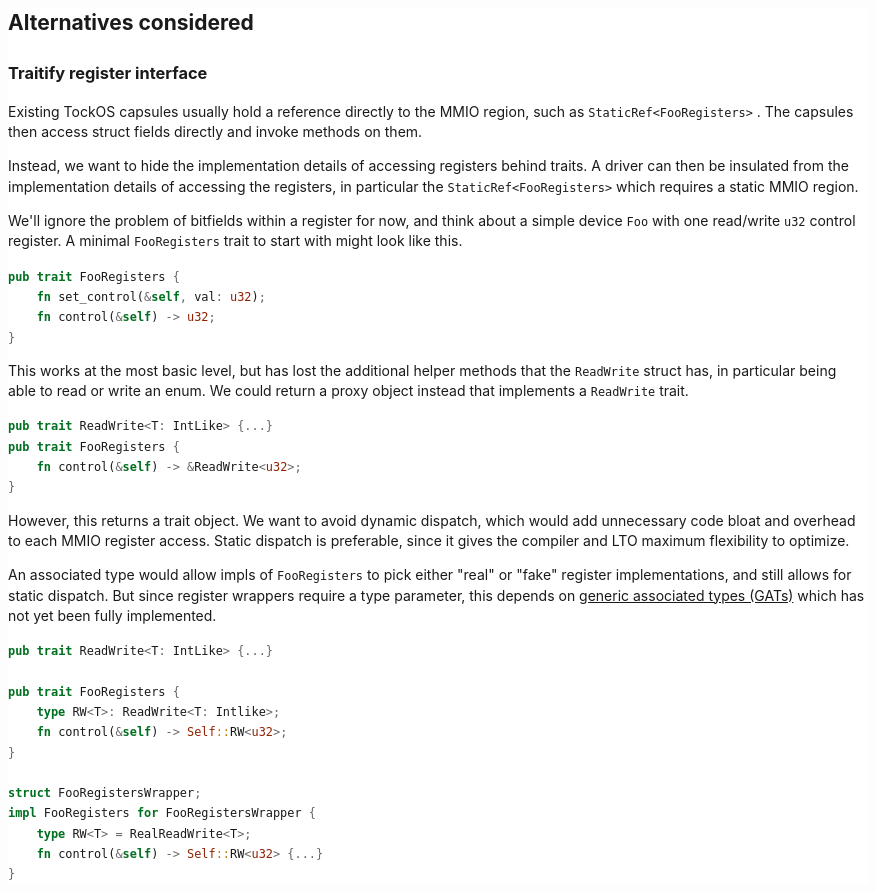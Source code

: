 ## Alternatives considered

### Traitify register interface

Existing TockOS capsules usually hold a reference directly to the MMIO region, 
such as `StaticRef<FooRegisters>` . The capsules then access struct fields
directly and invoke methods on them.

Instead, we want to hide the implementation details of accessing registers
behind traits. A driver can then be insulated from the implementation details of
accessing the registers, in particular the `StaticRef<FooRegisters>` which
requires a static MMIO region.

We'll ignore the problem of bitfields within a register for now, and think about
a simple device `Foo` with one read/write `u32` control register. A minimal
`FooRegisters` trait to start with might look like this.

``` rust
pub trait FooRegisters {
    fn set_control(&self, val: u32);
    fn control(&self) -> u32;
}
```

This works at the most basic level, but has lost the additional helper methods
that the `ReadWrite` struct has, in particular being able to read or write an
enum. We could return a proxy object instead that implements a `ReadWrite` 
trait.

``` rust
pub trait ReadWrite<T: IntLike> {...}
pub trait FooRegisters {
    fn control(&self) -> &ReadWrite<u32>;
}
```

However, this returns a trait object. We want to avoid dynamic dispatch, which
would add unnecessary code bloat and overhead to each MMIO register access.
Static dispatch is preferable, since it gives the compiler and LTO maximum
flexibility to optimize.

An associated type would allow impls of `FooRegisters` to pick either "real" or
"fake" register implementations, and still allows for static dispatch. But since
register wrappers require a type parameter, this depends on [generic associated
types
(GATs)](https://github.com/rust-lang/rfcs/blob/master/text/1598-generic_associated_types.md#associated-type-constructors-of-type-arguments)
which has not yet been fully implemented.

``` rust
pub trait ReadWrite<T: IntLike> {...}

pub trait FooRegisters {
    type RW<T>: ReadWrite<T: Intlike>;
    fn control(&self) -> Self::RW<u32>;
}

struct FooRegistersWrapper;
impl FooRegisters for FooRegistersWrapper {
    type RW<T> = RealReadWrite<T>;
    fn control(&self) -> Self::RW<u32> {...}
}
```

